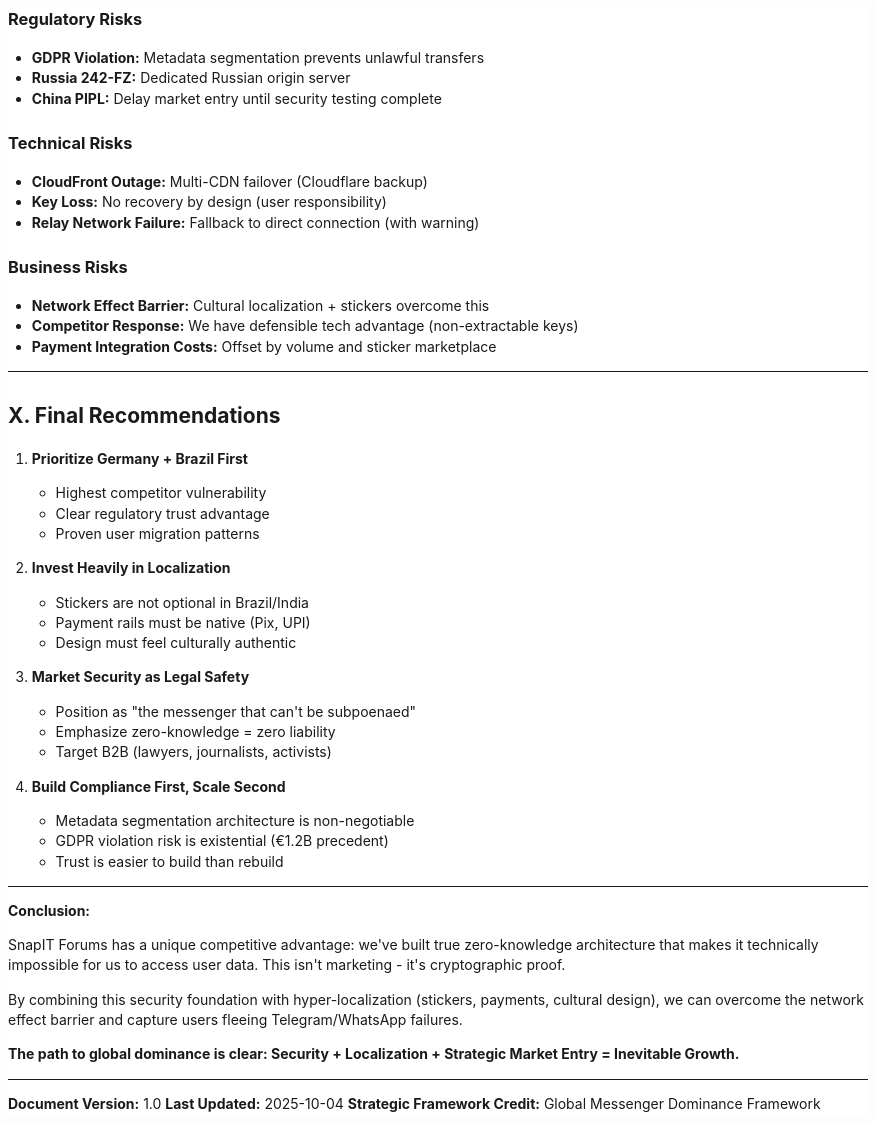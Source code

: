 ### Regulatory Risks
- **GDPR Violation:** Metadata segmentation prevents unlawful transfers
- **Russia 242-FZ:** Dedicated Russian origin server
- **China PIPL:** Delay market entry until security testing complete

### Technical Risks
- **CloudFront Outage:** Multi-CDN failover (Cloudflare backup)
- **Key Loss:** No recovery by design (user responsibility)
- **Relay Network Failure:** Fallback to direct connection (with warning)

### Business Risks
- **Network Effect Barrier:** Cultural localization + stickers overcome this
- **Competitor Response:** We have defensible tech advantage (non-extractable keys)
- **Payment Integration Costs:** Offset by volume and sticker marketplace

---

## X. Final Recommendations

1. **Prioritize Germany + Brazil First**
   - Highest competitor vulnerability
   - Clear regulatory trust advantage
   - Proven user migration patterns

2. **Invest Heavily in Localization**
   - Stickers are not optional in Brazil/India
   - Payment rails must be native (Pix, UPI)
   - Design must feel culturally authentic

3. **Market Security as Legal Safety**
   - Position as "the messenger that can't be subpoenaed"
   - Emphasize zero-knowledge = zero liability
   - Target B2B (lawyers, journalists, activists)

4. **Build Compliance First, Scale Second**
   - Metadata segmentation architecture is non-negotiable
   - GDPR violation risk is existential (€1.2B precedent)
   - Trust is easier to build than rebuild

---

**Conclusion:**

SnapIT Forums has a unique competitive advantage: we've built true zero-knowledge architecture that makes it technically impossible for us to access user data. This isn't marketing - it's cryptographic proof.

By combining this security foundation with hyper-localization (stickers, payments, cultural design), we can overcome the network effect barrier and capture users fleeing Telegram/WhatsApp failures.

**The path to global dominance is clear: Security + Localization + Strategic Market Entry = Inevitable Growth.**

---

**Document Version:** 1.0
**Last Updated:** 2025-10-04
**Strategic Framework Credit:** Global Messenger Dominance Framework

